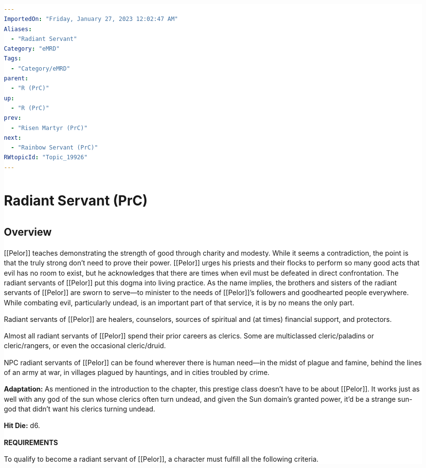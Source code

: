 ```yaml
---
ImportedOn: "Friday, January 27, 2023 12:02:47 AM"
Aliases:
  - "Radiant Servant"
Category: "eMRD"
Tags:
  - "Category/eMRD"
parent:
  - "R (PrC)"
up:
  - "R (PrC)"
prev:
  - "Risen Martyr (PrC)"
next:
  - "Rainbow Servant (PrC)"
RWtopicId: "Topic_19926"
---
```

# Radiant Servant (PrC)
## Overview
[[Pelor]] teaches demonstrating the strength of good through charity and modesty. While it seems a contradiction, the point is that the truly strong don’t need to prove their power. [[Pelor]] urges his priests and their flocks to perform so many good acts that evil has no room to exist, but he acknowledges that there are times when evil must be defeated in direct confrontation. The radiant servants of [[Pelor]] put this dogma into living practice. As the name implies, the brothers and sisters of the radiant servants of [[Pelor]] are sworn to serve—to minister to the needs of [[Pelor]]’s followers and goodhearted people everywhere. While combating evil, particularly undead, is an important part of that service, it is by no means the only part. 

Radiant servants of [[Pelor]] are healers, counselors, sources of spiritual and (at times) financial support, and protectors.

Almost all radiant servants of [[Pelor]] spend their prior careers as clerics. Some are multiclassed cleric/paladins or cleric/rangers, or even the occasional cleric/druid.

NPC radiant servants of [[Pelor]] can be found wherever there is human need—in the midst of plague and famine, behind the lines of an army at war, in villages plagued by hauntings, and in cities troubled by crime.

**Adaptation:** As mentioned in the introduction to the chapter, this prestige class doesn’t have to be about [[Pelor]]. It works just as well with any god of the sun whose clerics often turn undead, and given the Sun domain’s granted power, it’d be a strange sun-god that didn’t want his clerics turning undead.

**Hit Die:** d6.

**REQUIREMENTS**

To qualify to become a radiant servant of [[Pelor]], a character must fulfill all the following criteria.
